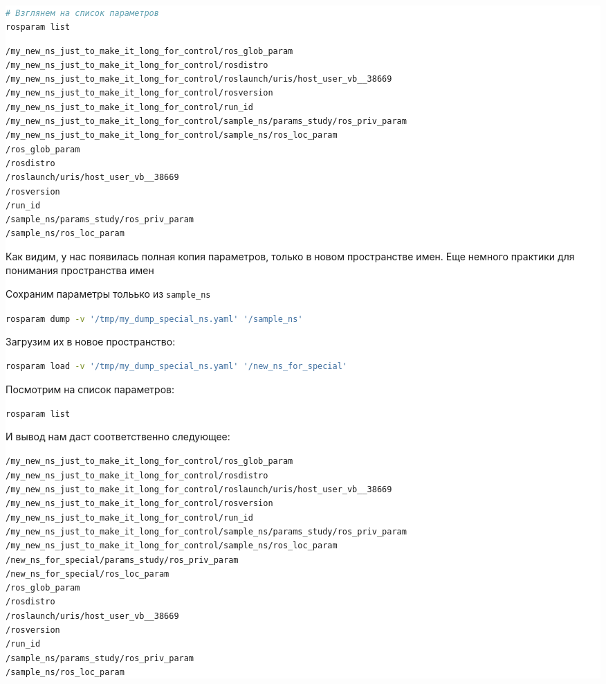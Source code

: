 ```bash
# Взглянем на список параметров
rosparam list
```
```
/my_new_ns_just_to_make_it_long_for_control/ros_glob_param
/my_new_ns_just_to_make_it_long_for_control/rosdistro
/my_new_ns_just_to_make_it_long_for_control/roslaunch/uris/host_user_vb__38669
/my_new_ns_just_to_make_it_long_for_control/rosversion
/my_new_ns_just_to_make_it_long_for_control/run_id
/my_new_ns_just_to_make_it_long_for_control/sample_ns/params_study/ros_priv_param
/my_new_ns_just_to_make_it_long_for_control/sample_ns/ros_loc_param
/ros_glob_param
/rosdistro
/roslaunch/uris/host_user_vb__38669
/rosversion
/run_id
/sample_ns/params_study/ros_priv_param
/sample_ns/ros_loc_param
```

Как видим, у нас появилась полная копия параметров, только в новом пространстве имен. Еще немного практики для понимания пространства имен

Сохраним параметры тольько из `sample_ns`

```bash
rosparam dump -v '/tmp/my_dump_special_ns.yaml' '/sample_ns'
```
Загрузим их в новое пространство:

```bash
rosparam load -v '/tmp/my_dump_special_ns.yaml' '/new_ns_for_special'
```
Посмотрим на список параметров:

```bash
rosparam list
```
И вывод нам даст соответственно следующее:

```
/my_new_ns_just_to_make_it_long_for_control/ros_glob_param
/my_new_ns_just_to_make_it_long_for_control/rosdistro
/my_new_ns_just_to_make_it_long_for_control/roslaunch/uris/host_user_vb__38669
/my_new_ns_just_to_make_it_long_for_control/rosversion
/my_new_ns_just_to_make_it_long_for_control/run_id
/my_new_ns_just_to_make_it_long_for_control/sample_ns/params_study/ros_priv_param
/my_new_ns_just_to_make_it_long_for_control/sample_ns/ros_loc_param
/new_ns_for_special/params_study/ros_priv_param
/new_ns_for_special/ros_loc_param
/ros_glob_param
/rosdistro
/roslaunch/uris/host_user_vb__38669
/rosversion
/run_id
/sample_ns/params_study/ros_priv_param
/sample_ns/ros_loc_param
```
